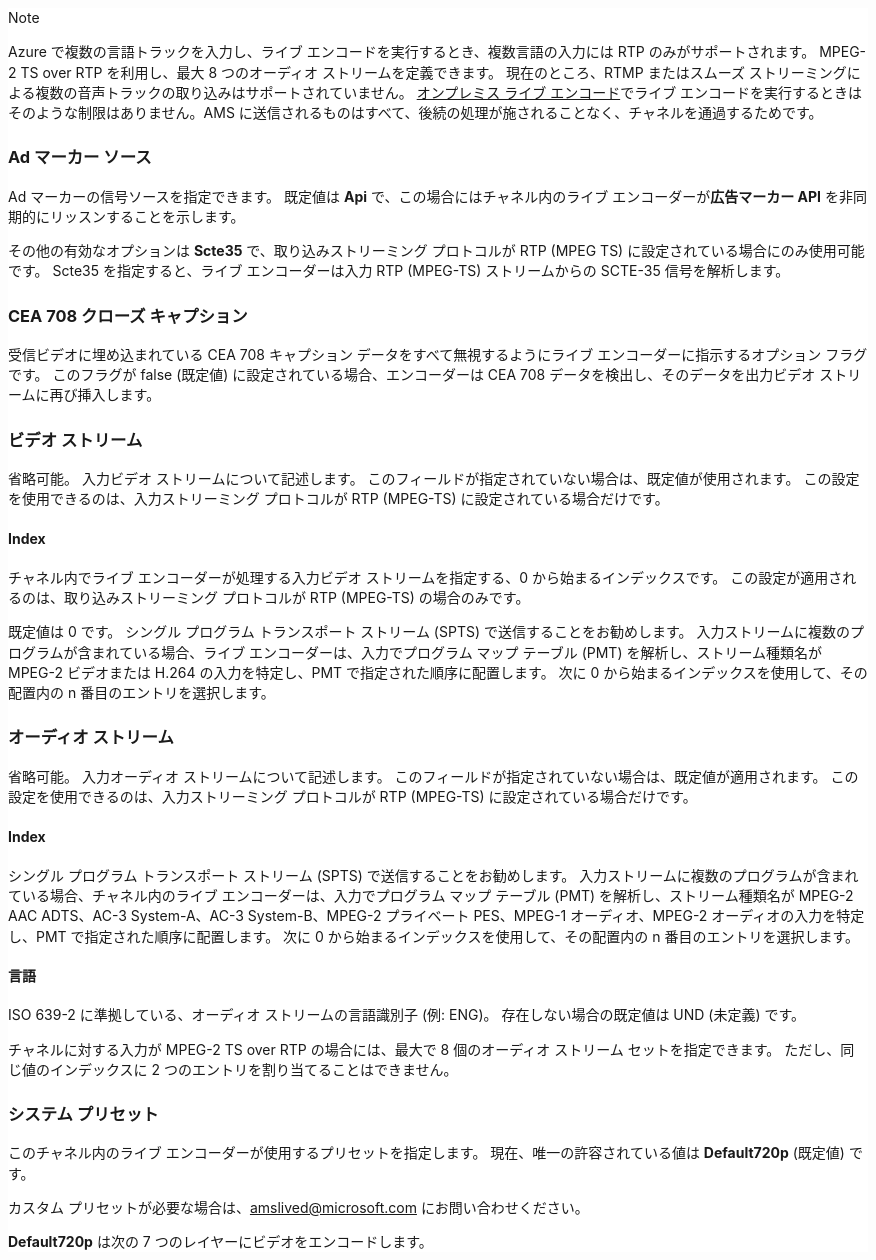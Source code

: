 > [!NOTE]
> Azure で複数の言語トラックを入力し、ライブ エンコードを実行するとき、複数言語の入力には RTP のみがサポートされます。 MPEG-2 TS over RTP を利用し、最大 8 つのオーディオ ストリームを定義できます。 現在のところ、RTMP またはスムーズ ストリーミングによる複数の音声トラックの取り込みはサポートされていません。 [オンプレミス ライブ エンコード](media-services-live-streaming-with-onprem-encoders.md)でライブ エンコードを実行するときはそのような制限はありません。AMS に送信されるものはすべて、後続の処理が施されることなく、チャネルを通過するためです。
> 
> 

### <a name="ad-marker-source"></a>Ad マーカー ソース
Ad マーカーの信号ソースを指定できます。 既定値は **Api** で、この場合にはチャネル内のライブ エンコーダーが**広告マーカー API** を非同期的にリッスンすることを示します。

その他の有効なオプションは **Scte35** で、取り込みストリーミング プロトコルが RTP (MPEG TS) に設定されている場合にのみ使用可能です。 Scte35 を指定すると、ライブ エンコーダーは入力 RTP (MPEG-TS) ストリームからの SCTE-35 信号を解析します。

### <a name="cea-708-closed-captions"></a>CEA 708 クローズ キャプション
受信ビデオに埋め込まれている CEA 708 キャプション データをすべて無視するようにライブ エンコーダーに指示するオプション フラグです。 このフラグが false (既定値) に設定されている場合、エンコーダーは CEA 708 データを検出し、そのデータを出力ビデオ ストリームに再び挿入します。

### <a name="video-stream"></a>ビデオ ストリーム
省略可能。 入力ビデオ ストリームについて記述します。 このフィールドが指定されていない場合は、既定値が使用されます。 この設定を使用できるのは、入力ストリーミング プロトコルが RTP (MPEG-TS) に設定されている場合だけです。

#### <a name="index"></a>Index
チャネル内でライブ エンコーダーが処理する入力ビデオ ストリームを指定する、0 から始まるインデックスです。 この設定が適用されるのは、取り込みストリーミング プロトコルが RTP (MPEG-TS) の場合のみです。

既定値は 0 です。 シングル プログラム トランスポート ストリーム (SPTS) で送信することをお勧めします。 入力ストリームに複数のプログラムが含まれている場合、ライブ エンコーダーは、入力でプログラム マップ テーブル (PMT) を解析し、ストリーム種類名が MPEG-2 ビデオまたは H.264 の入力を特定し、PMT で指定された順序に配置します。 次に 0 から始まるインデックスを使用して、その配置内の n 番目のエントリを選択します。

### <a name="audio-stream"></a>オーディオ ストリーム
省略可能。 入力オーディオ ストリームについて記述します。 このフィールドが指定されていない場合は、既定値が適用されます。 この設定を使用できるのは、入力ストリーミング プロトコルが RTP (MPEG-TS) に設定されている場合だけです。

#### <a name="index"></a>Index
シングル プログラム トランスポート ストリーム (SPTS) で送信することをお勧めします。 入力ストリームに複数のプログラムが含まれている場合、チャネル内のライブ エンコーダーは、入力でプログラム マップ テーブル (PMT) を解析し、ストリーム種類名が MPEG-2 AAC ADTS、AC-3 System-A、AC-3 System-B、MPEG-2 プライベート PES、MPEG-1 オーディオ、MPEG-2 オーディオの入力を特定し、PMT で指定された順序に配置します。 次に 0 から始まるインデックスを使用して、その配置内の n 番目のエントリを選択します。

#### <a name="language"></a>言語
ISO 639-2 に準拠している、オーディオ ストリームの言語識別子 (例: ENG)。 存在しない場合の既定値は UND (未定義) です。

チャネルに対する入力が MPEG-2 TS over RTP の場合には、最大で 8 個のオーディオ ストリーム セットを指定できます。 ただし、同じ値のインデックスに 2 つのエントリを割り当てることはできません。

### <a id="preset"></a>システム プリセット
このチャネル内のライブ エンコーダーが使用するプリセットを指定します。 現在、唯一の許容されている値は **Default720p** (既定値) です。

カスタム プリセットが必要な場合は、amslived@microsoft.com にお問い合わせください。

**Default720p** は次の 7 つのレイヤーにビデオをエンコードします。


[live-overview]: ./media/media-services-manage-live-encoder-enabled-channels/media-services-live-streaming-new.png